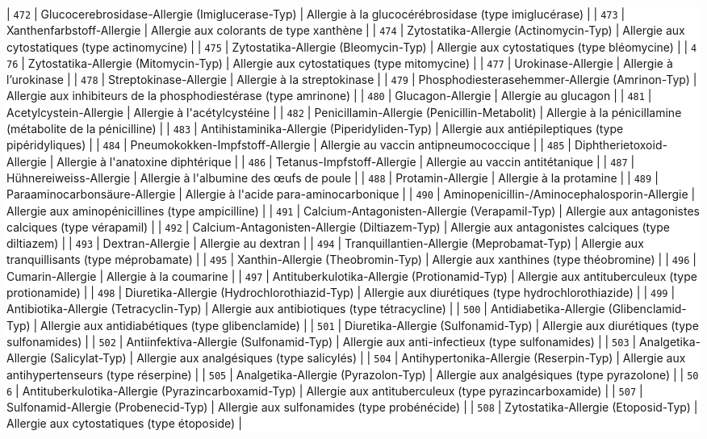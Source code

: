 | `472` | Glucocerebrosidase-Allergie (Imiglucerase-Typ) | Allergie à la glucocérébrosidase (type imiglucérase) |
| `473` | Xanthenfarbstoff-Allergie | Allergie aux colorants de type xanthène |
| `474` | Zytostatika-Allergie (Actinomycin-Typ) | Allergie aux cytostatiques (type actinomycine) |
| `475` | Zytostatika-Allergie (Bleomycin-Typ) | Allergie aux cytostatiques (type bléomycine) |
| `476` | Zytostatika-Allergie (Mitomycin-Typ) | Allergie aux cytostatiques (type mitomycine) |
| `477` | Urokinase-Allergie | Allergie à l’urokinase |
| `478` | Streptokinase-Allergie | Allergie à la streptokinase |
| `479` | Phosphodiesterasehemmer-Allergie (Amrinon-Typ) | Allergie aux inhibiteurs de la phosphodiestérase (type amrinone) |
| `480` | Glucagon-Allergie | Allergie au glucagon |
| `481` | Acetylcystein-Allergie | Allergie à l'acétylcystéine |
| `482` | Penicillamin-Allergie (Penicillin-Metabolit) | Allergie à la pénicillamine (métabolite de la pénicilline) |
| `483` | Antihistaminika-Allergie (Piperidyliden-Typ) | Allergie aux antiépileptiques (type pipéridyliques) |
| `484` | Pneumokokken-Impfstoff-Allergie | Allergie au vaccin antipneumococcique |
| `485` | Diphtherietoxoid-Allergie | Allergie à l'anatoxine diphtérique |
| `486` | Tetanus-Impfstoff-Allergie | Allergie au vaccin antitétanique |
| `487` | Hühnereiweiss-Allergie | Allergie à l'albumine des œufs de poule |
| `488` | Protamin-Allergie | Allergie à la protamine |
| `489` | Paraaminocarbonsäure-Allergie | Allergie à l'acide para-aminocarbonique |
| `490` | Aminopenicillin-/Aminocephalosporin-Allergie | Allergie aux aminopénicillines (type ampicilline) |
| `491` | Calcium-Antagonisten-Allergie (Verapamil-Typ) | Allergie aux antagonistes calciques (type vérapamil) |
| `492` | Calcium-Antagonisten-Allergie (Diltiazem-Typ) | Allergie aux antagonistes calciques (type diltiazem) |
| `493` | Dextran-Allergie | Allergie au dextran |
| `494` | Tranquillantien-Allergie (Meprobamat-Typ) | Allergie aux tranquillisants (type méprobamate) |
| `495` | Xanthin-Allergie (Theobromin-Typ) | Allergie aux xanthines (type théobromine) |
| `496` | Cumarin-Allergie | Allergie à la coumarine |
| `497` | Antituberkulotika-Allergie (Protionamid-Typ) | Allergie aux antituberculeux (type protionamide) |
| `498` | Diuretika-Allergie (Hydrochlorothiazid-Typ) | Allergie aux diurétiques (type hydrochlorothiazide) |
| `499` | Antibiotika-Allergie (Tetracyclin-Typ) | Allergie aux antibiotiques (type tétracycline) |
| `500` | Antidiabetika-Allergie (Glibenclamid-Typ) | Allergie aux antidiabétiques (type glibenclamide) |
| `501` | Diuretika-Allergie (Sulfonamid-Typ) | Allergie aux diurétiques (type sulfonamides) |
| `502` | Antiinfektiva-Allergie (Sulfonamid-Typ) | Allergie aux anti-infectieux (type sulfonamides) |
| `503` | Analgetika-Allergie (Salicylat-Typ) | Allergie aux analgésiques (type salicylés) |
| `504` | Antihypertonika-Allergie (Reserpin-Typ) | Allergie aux antihypertenseurs (type réserpine) |
| `505` | Analgetika-Allergie (Pyrazolon-Typ) | Allergie aux analgésiques (type pyrazolone) |
| `506` | Antituberkulotika-Allergie (Pyrazincarboxamid-Typ) | Allergie aux antituberculeux (type pyrazincarboxamide) |
| `507` | Sulfonamid-Allergie (Probenecid-Typ) | Allergie aux sulfonamides (type probénécide) |
| `508` | Zytostatika-Allergie (Etoposid-Typ) | Allergie aux cytostatiques (type étoposide) |